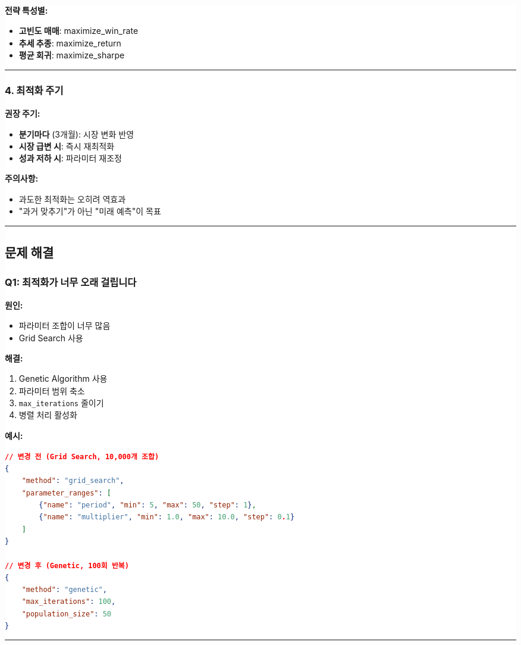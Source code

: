 **전략 특성별:**
- **고빈도 매매**: maximize_win_rate
- **추세 추종**: maximize_return
- **평균 회귀**: maximize_sharpe

---

### 4. 최적화 주기

**권장 주기:**
- **분기마다** (3개월): 시장 변화 반영
- **시장 급변 시**: 즉시 재최적화
- **성과 저하 시**: 파라미터 재조정

**주의사항:**
- 과도한 최적화는 오히려 역효과
- "과거 맞추기"가 아닌 "미래 예측"이 목표

---

## 문제 해결

### Q1: 최적화가 너무 오래 걸립니다

**원인:**
- 파라미터 조합이 너무 많음
- Grid Search 사용

**해결:**
1. Genetic Algorithm 사용
2. 파라미터 범위 축소
3. `max_iterations` 줄이기
4. 병렬 처리 활성화

**예시:**
```json
// 변경 전 (Grid Search, 10,000개 조합)
{
    "method": "grid_search",
    "parameter_ranges": [
        {"name": "period", "min": 5, "max": 50, "step": 1},
        {"name": "multiplier", "min": 1.0, "max": 10.0, "step": 0.1}
    ]
}

// 변경 후 (Genetic, 100회 반복)
{
    "method": "genetic",
    "max_iterations": 100,
    "population_size": 50
}
```

---